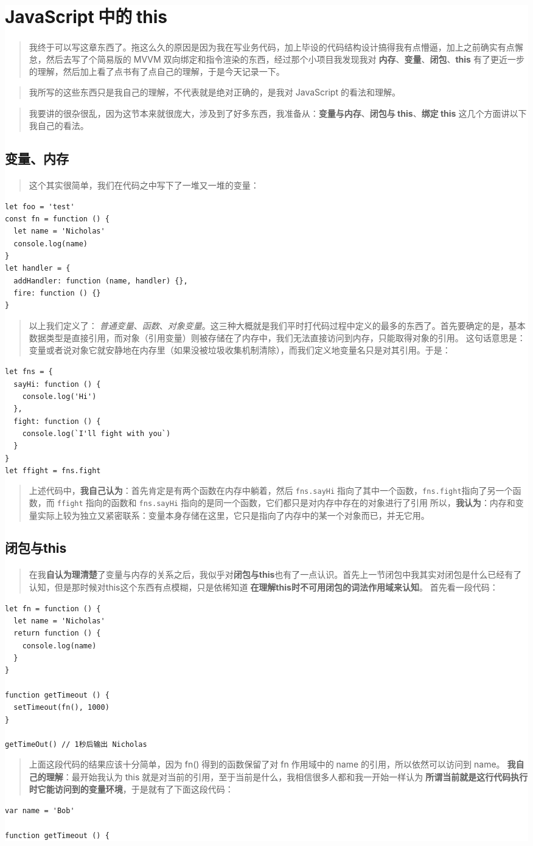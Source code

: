 # JavaScript 中的 this
> 我终于可以写这章东西了。拖这么久的原因是因为我在写业务代码，加上毕设的代码结构设计搞得我有点懵逼，加上之前确实有点懈怠，然后去写了个简易版的 MVVM 双向绑定和指令渲染的东西，经过那个小项目我发现我对 **内存**、**变量**、**闭包**、**this** 有了更近一步的理解，然后加上看了点书有了点自己的理解，于是今天记录一下。

> 我所写的这些东西只是我自己的理解，不代表就是绝对正确的，是我对 JavaScript 的看法和理解。

> 我要讲的很杂很乱，因为这节本来就很庞大，涉及到了好多东西，我准备从：**变量与内存**、**闭包与 this**、**绑定 this** 这几个方面讲以下我自己的看法。
## 变量、内存
> 这个其实很简单，我们在代码之中写下了一堆又一堆的变量：
````
let foo = 'test'
const fn = function () {
  let name = 'Nicholas'
  console.log(name)
}
let handler = {
  addHandler: function (name, handler) {},
  fire: function () {}
}
````
> 以上我们定义了： *普通变量*、*函数*、*对象变量*。这三种大概就是我们平时打代码过程中定义的最多的东西了。首先要确定的是，基本数据类型是直接引用，而对象（引用变量）则被存储在了内存中，我们无法直接访问到内存，只能取得对象的引用。
> 这句话意思是：变量或者说对象它就安静地在内存里（如果没被垃圾收集机制清除），而我们定义地变量名只是对其引用。于是：
````
let fns = {
  sayHi: function () {
    console.log('Hi')
  },
  fight: function () {
    console.log(`I'll fight with you`)
  }
}
let ffight = fns.fight
````
> 上述代码中，**我自己认为**：首先肯定是有两个函数在内存中躺着，然后 ``fns.sayHi`` 指向了其中一个函数，``fns.fight``指向了另一个函数，而 ``ffight`` 指向的函数和 ``fns.sayHi`` 指向的是同一个函数，它们都只是对内存中存在的对象进行了引用
> 所以，**我认为**：内存和变量实际上较为独立又紧密联系：变量本身存储在这里，它只是指向了内存中的某一个对象而已，并无它用。

## 闭包与this
> 在我**自认为理清楚**了变量与内存的关系之后，我似乎对**闭包与this**也有了一点认识。首先上一节闭包中我其实对闭包是什么已经有了认知，但是那时候对this这个东西有点模糊，只是依稀知道 **在理解this时不可用闭包的词法作用域来认知**。
> 首先看一段代码：
````
let fn = function () {
  let name = 'Nicholas'
  return function () {
    console.log(name)
  }
}

function getTimeout () {
  setTimeout(fn(), 1000)
}

getTimeOut() // 1秒后输出 Nicholas
````
> 上面这段代码的结果应该十分简单，因为 fn() 得到的函数保留了对 fn 作用域中的 name 的引用，所以依然可以访问到 name。
> **我自己的理解**：最开始我认为 this 就是对当前的引用，至于当前是什么，我相信很多人都和我一开始一样认为 **所谓当前就是这行代码执行时它能访问到的变量环境**，于是就有了下面这段代码：
````
var name = 'Bob'

function getTimeout () {
````